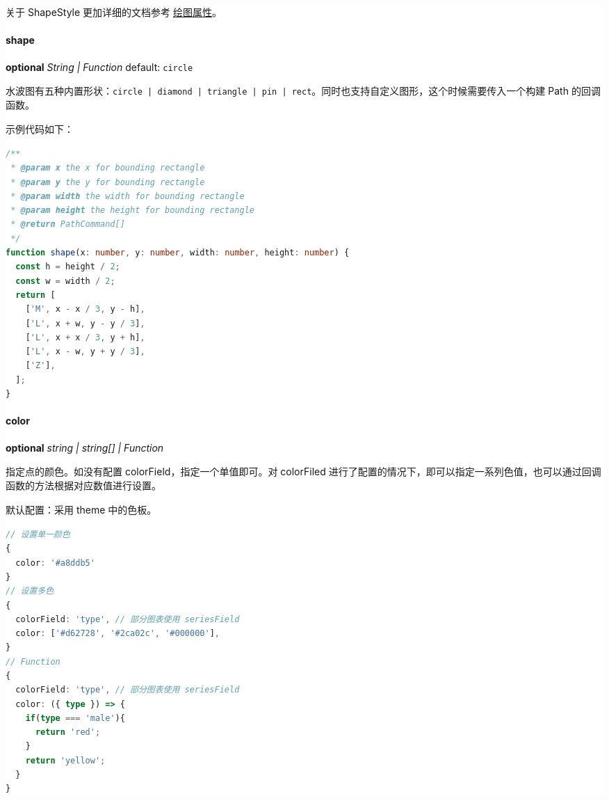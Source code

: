 关于 ShapeStyle 更加详细的文档参考 [绘图属性](/zh-CN/guide/graphic-style)。

#### shape

<description>**optional** _String | Function_ default: `circle`</description>

水波图有五种内置形状：`circle | diamond | triangle | pin | rect`。同时也支持自定义图形，这个时候需要传入一个构建 Path 的回调函数。

示例代码如下：

```ts
/**
 * @param x the x for bounding rectangle
 * @param y the y for bounding rectangle
 * @param width the width for bounding rectangle
 * @param height the height for bounding rectangle
 * @return PathCommand[]
 */
function shape(x: number, y: number, width: number, height: number) {
  const h = height / 2;
  const w = width / 2;
  return [
    ['M', x - x / 3, y - h],
    ['L', x + w, y - y / 3],
    ['L', x + x / 3, y + h],
    ['L', x - w, y + y / 3],
    ['Z'],
  ];
}
```

#### color

<description>**optional** _string | string\[] | Function_</description>

指定点的颜色。如没有配置 colorField，指定一个单值即可。对 colorFiled 进行了配置的情况下，即可以指定一系列色值，也可以通过回调函数的方法根据对应数值进行设置。

默认配置：采用 theme 中的色板。

```ts
// 设置单一颜色
{
  color: '#a8ddb5'
}
// 设置多色
{
  colorField: 'type', // 部分图表使用 seriesField
  color: ['#d62728', '#2ca02c', '#000000'],
}
// Function
{
  colorField: 'type', // 部分图表使用 seriesField
  color: ({ type }) => {
    if(type === 'male'){
      return 'red';
    }
    return 'yellow';
  }
}
```
